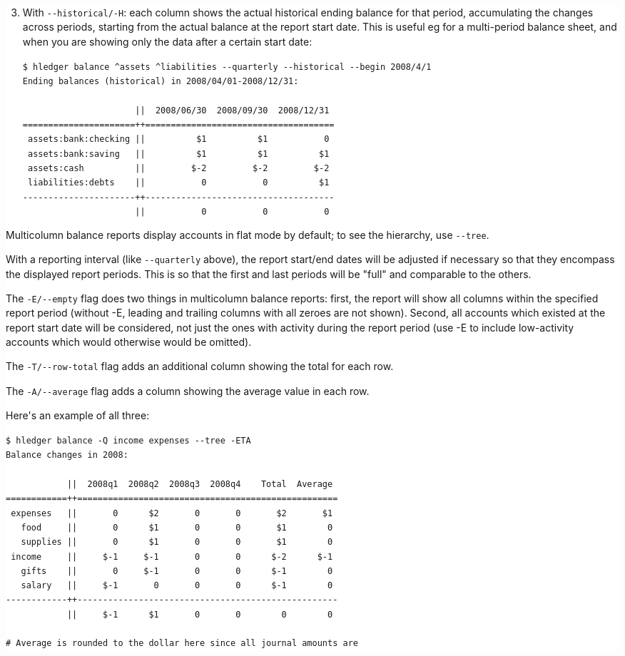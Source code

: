 3.  With `--historical/-H`: each column shows the actual historical
    ending balance for that period, accumulating the changes across
    periods, starting from the actual balance at the report start date.
    This is useful eg for a multi-period balance sheet, and when you are
    showing only the data after a certain start date:

    ``` {.shell}
    $ hledger balance ^assets ^liabilities --quarterly --historical --begin 2008/4/1
    Ending balances (historical) in 2008/04/01-2008/12/31:

                          ||  2008/06/30  2008/09/30  2008/12/31 
    ======================++=====================================
     assets:bank:checking ||          $1          $1           0 
     assets:bank:saving   ||          $1          $1          $1 
     assets:cash          ||         $-2         $-2         $-2 
     liabilities:debts    ||           0           0          $1 
    ----------------------++-------------------------------------
                          ||           0           0           0 
    ```

Multicolumn balance reports display accounts in flat mode by default; to
see the hierarchy, use `--tree`.

With a reporting interval (like `--quarterly` above), the report
start/end dates will be adjusted if necessary so that they encompass the
displayed report periods. This is so that the first and last periods
will be "full" and comparable to the others.

The `-E/--empty` flag does two things in multicolumn balance reports:
first, the report will show all columns within the specified report
period (without -E, leading and trailing columns with all zeroes are not
shown). Second, all accounts which existed at the report start date will
be considered, not just the ones with activity during the report period
(use -E to include low-activity accounts which would otherwise would be
omitted).

The `-T/--row-total` flag adds an additional column showing the total
for each row.

The `-A/--average` flag adds a column showing the average value in each
row.

Here's an example of all three:

``` {.shell}
$ hledger balance -Q income expenses --tree -ETA
Balance changes in 2008:

            ||  2008q1  2008q2  2008q3  2008q4    Total  Average 
============++===================================================
 expenses   ||       0      $2       0       0       $2       $1 
   food     ||       0      $1       0       0       $1        0 
   supplies ||       0      $1       0       0       $1        0 
 income     ||     $-1     $-1       0       0      $-2      $-1 
   gifts    ||       0     $-1       0       0      $-1        0 
   salary   ||     $-1       0       0       0      $-1        0 
------------++---------------------------------------------------
            ||     $-1      $1       0       0        0        0 

# Average is rounded to the dollar here since all journal amounts are
```
